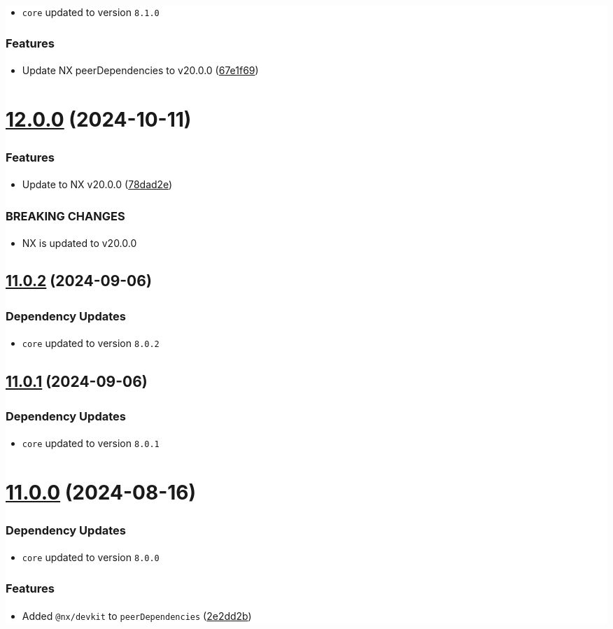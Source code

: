 * `core` updated to version `8.1.0`

### Features

* Update NX peerDependencies to v20.0.0 ([67e1f69](https://github.com/tripss/nx-extend/commit/67e1f69f0d5cdde653858224af6ddd89c91f7309))



# [12.0.0](https://github.com/tripss/nx-extend/compare/gcp-cloud-run@11.0.2...gcp-cloud-run@12.0.0) (2024-10-11)


### Features

* Update to NX v20.0.0 ([78dad2e](https://github.com/tripss/nx-extend/commit/78dad2e7a71d42ebf6bb9416389e4fdcb277313c))


### BREAKING CHANGES

* NX is updated to v20.0.0



## [11.0.2](https://github.com/tripss/nx-extend/compare/gcp-cloud-run@11.0.1...gcp-cloud-run@11.0.2) (2024-09-06)

### Dependency Updates

* `core` updated to version `8.0.2`


## [11.0.1](https://github.com/tripss/nx-extend/compare/gcp-cloud-run@11.0.0...gcp-cloud-run@11.0.1) (2024-09-06)

### Dependency Updates

* `core` updated to version `8.0.1`


# [11.0.0](https://github.com/TriPSs/nx-extend/compare/gcp-cloud-run@10.1.5...gcp-cloud-run@11.0.0) (2024-08-16)

### Dependency Updates

* `core` updated to version `8.0.0`

### Features

* Added `@nx/devkit` to `peerDependencies` ([2e2dd2b](https://github.com/TriPSs/nx-extend/commit/2e2dd2b997699f9d949b84cd8e96674b43725e56))
